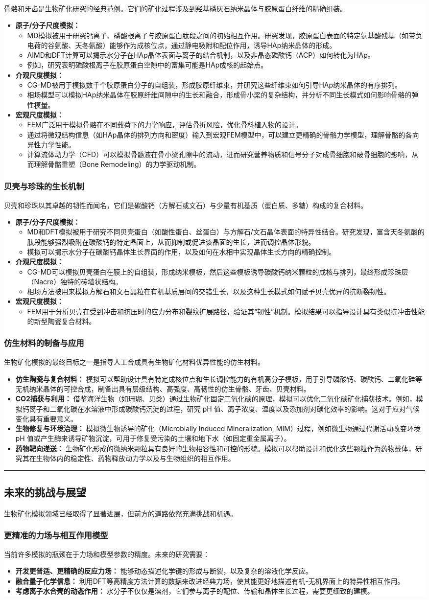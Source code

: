 骨骼和牙齿是生物矿化研究的经典范例。它们的矿化过程涉及到羟基磷灰石纳米晶体与胶原蛋白纤维的精确组装。

*   **原子/分子尺度模拟：**
    *   MD模拟被用于研究钙离子、磷酸根离子与胶原蛋白肽段之间的初始相互作用。研究发现，胶原蛋白表面的特定氨基酸残基（如带负电荷的谷氨酸、天冬氨酸）能够作为成核位点，通过静电吸附和配位作用，诱导HAp纳米晶体的形成。
    *   AIMD和DFT计算可以揭示水分子在HAp晶体表面与离子的结合机制，以及非晶态磷酸钙（ACP）如何转化为HAp。
    *   例如，研究表明磷酸根离子在胶原蛋白空隙中的富集可能是HAp成核的起始点。
*   **介观尺度模拟：**
    *   CG-MD被用于模拟数千个胶原蛋白分子的自组装，形成胶原纤维束，并研究这些纤维束如何引导HAp纳米晶体的有序排列。
    *   相场模型可以模拟HAp纳米晶体在胶原纤维间隙中的生长和融合，形成骨小梁的复杂结构，并分析不同生长模式如何影响骨骼的弹性模量。
*   **宏观尺度模拟：**
    *   FEM广泛用于模拟骨骼在不同载荷下的力学响应，评估骨折风险，优化骨科植入物的设计。
    *   通过将微观结构信息（如HAp晶体的排列方向和密度）输入到宏观FEM模型中，可以建立更精确的骨骼力学模型，理解骨骼的各向异性力学性能。
    *   计算流体动力学（CFD）可以模拟骨髓液在骨小梁孔隙中的流动，进而研究营养物质和信号分子对成骨细胞和破骨细胞的影响，从而理解骨骼重塑（Bone Remodeling）的力学驱动机制。

### 贝壳与珍珠的生长机制

贝壳和珍珠以其卓越的韧性而闻名，它们是碳酸钙（方解石或文石）与少量有机基质（蛋白质、多糖）构成的复合材料。

*   **原子/分子尺度模拟：**
    *   MD和DFT模拟被用于研究不同贝壳蛋白（如酸性蛋白、丝蛋白）与方解石/文石晶体表面的特异性结合。研究发现，富含天冬氨酸的肽段能够强烈吸附在碳酸钙的特定晶面上，从而抑制或促进该晶面的生长，进而调控晶体形貌。
    *   模拟可以揭示水分子在碳酸钙晶体生长界面的作用，以及如何在水相中实现晶体生长方向的精确控制。
*   **介观尺度模拟：**
    *   CG-MD可以模拟贝壳蛋白在膜上的自组装，形成纳米模板，然后这些模板诱导碳酸钙纳米颗粒的成核与排列，最终形成珍珠层（Nacre）独特的砖墙状结构。
    *   相场方法被用来模拟方解石和文石晶粒在有机基质层间的交错生长，以及这种生长模式如何赋予贝壳优异的抗断裂韧性。
*   **宏观尺度模拟：**
    *   FEM用于分析贝壳在受到冲击和挤压时的应力分布和裂纹扩展路径，验证其“韧性”机制。模拟结果可以指导设计具有类似抗冲击性能的新型陶瓷复合材料。

### 仿生材料的制备与应用

生物矿化模拟的最终目标之一是指导人工合成具有生物矿化材料优异性能的仿生材料。

*   **仿生陶瓷与复合材料：** 模拟可以帮助设计具有特定成核位点和生长调控能力的有机高分子模板，用于引导磷酸钙、碳酸钙、二氧化硅等无机纳米晶体的可控合成，制备出具有层级结构、高强度、高韧性的仿生骨骼、牙齿、贝壳材料。
*   **CO2捕获与利用：** 借鉴海洋生物（如珊瑚、贝类）通过生物矿化固定二氧化碳的原理，模拟可以优化二氧化碳矿化捕获技术。例如，模拟钙离子和二氧化碳在水溶液中形成碳酸钙沉淀的过程，研究 pH 值、离子浓度、温度以及添加剂对碳化效率的影响。这对于应对气候变化具有重要意义。
*   **生物修复与环境治理：** 模拟微生物诱导的矿化（Microbially Induced Mineralization, MIM）过程，例如微生物通过代谢活动改变环境 pH 值或产生酶来诱导矿物沉淀，可用于修复受污染的土壤和地下水（如固定重金属离子）。
*   **药物靶向递送：** 生物矿化形成的微纳米颗粒具有良好的生物相容性和可控的形貌。模拟可以帮助设计和优化这些颗粒作为药物载体，研究其在生物体内的稳定性、药物释放动力学以及与生物组织的相互作用。

---

## 未来的挑战与展望

生物矿化模拟领域已经取得了显著进展，但前方的道路依然充满挑战和机遇。

### 更精准的力场与相互作用模型

当前许多模拟的瓶颈在于力场和模型参数的精度。未来的研究需要：
*   **开发更普适、更精确的反应力场：** 能够动态描述化学键的形成与断裂，以及复杂的溶液化学反应。
*   **融合量子化学信息：** 利用DFT等高精度方法计算的数据来改进经典力场，使其能更好地描述有机-无机界面上的特异性相互作用。
*   **考虑离子水合壳的动态作用：** 水分子不仅仅是溶剂，它们参与离子的配位、传输和晶体生长过程，需要更细致的建模。

